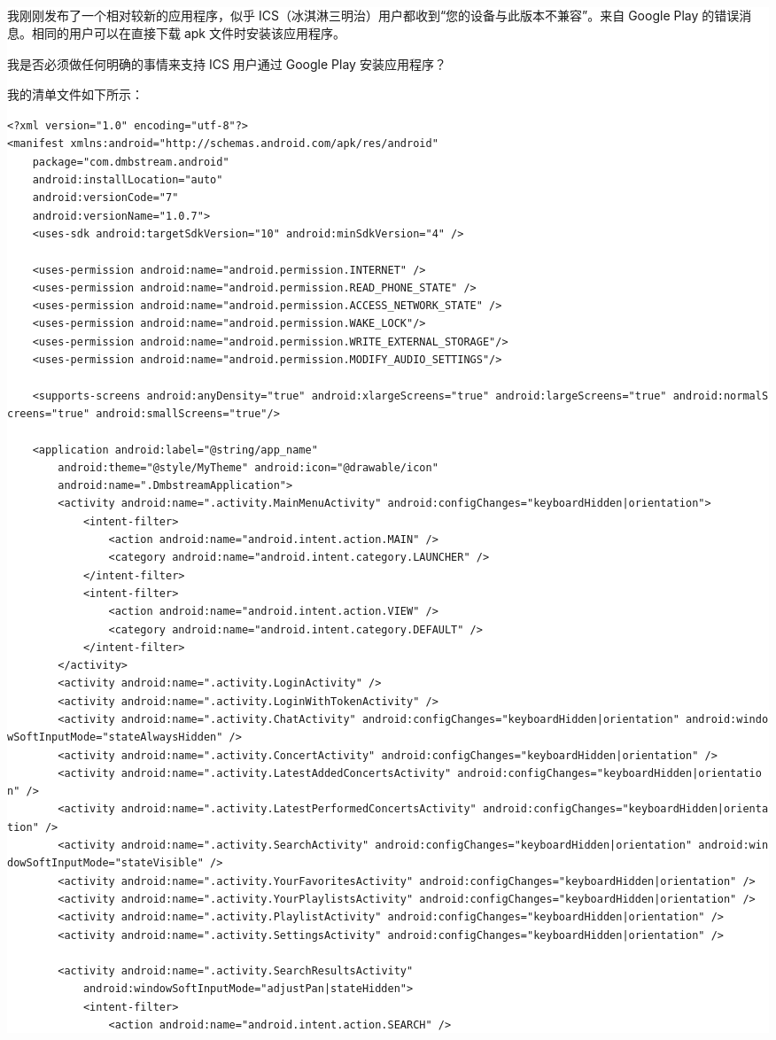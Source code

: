 我刚刚发布了一个相对较新的应用程序，似乎 ICS（冰淇淋三明治）用户都收到“您的设备与此版本不兼容”。来自 Google Play 的错误消息。相同的用户可以在直接下载 apk 文件时安装该应用程序。

我是否必须做任何明确的事情来支持 ICS 用户通过 Google Play 安装应用程序？

我的清单文件如下所示：

```
<?xml version="1.0" encoding="utf-8"?>
<manifest xmlns:android="http://schemas.android.com/apk/res/android"
    package="com.dmbstream.android"
    android:installLocation="auto" 
    android:versionCode="7" 
    android:versionName="1.0.7">
    <uses-sdk android:targetSdkVersion="10" android:minSdkVersion="4" />

    <uses-permission android:name="android.permission.INTERNET" />
    <uses-permission android:name="android.permission.READ_PHONE_STATE" />
    <uses-permission android:name="android.permission.ACCESS_NETWORK_STATE" />
    <uses-permission android:name="android.permission.WAKE_LOCK"/>
    <uses-permission android:name="android.permission.WRITE_EXTERNAL_STORAGE"/>
    <uses-permission android:name="android.permission.MODIFY_AUDIO_SETTINGS"/>

    <supports-screens android:anyDensity="true" android:xlargeScreens="true" android:largeScreens="true" android:normalScreens="true" android:smallScreens="true"/>

    <application android:label="@string/app_name"
        android:theme="@style/MyTheme" android:icon="@drawable/icon"
        android:name=".DmbstreamApplication">
        <activity android:name=".activity.MainMenuActivity" android:configChanges="keyboardHidden|orientation">
            <intent-filter>
                <action android:name="android.intent.action.MAIN" />
                <category android:name="android.intent.category.LAUNCHER" />
            </intent-filter>
            <intent-filter>
                <action android:name="android.intent.action.VIEW" />
                <category android:name="android.intent.category.DEFAULT" />
            </intent-filter>
        </activity>
        <activity android:name=".activity.LoginActivity" />
        <activity android:name=".activity.LoginWithTokenActivity" />
        <activity android:name=".activity.ChatActivity" android:configChanges="keyboardHidden|orientation" android:windowSoftInputMode="stateAlwaysHidden" />
        <activity android:name=".activity.ConcertActivity" android:configChanges="keyboardHidden|orientation" />
        <activity android:name=".activity.LatestAddedConcertsActivity" android:configChanges="keyboardHidden|orientation" />
        <activity android:name=".activity.LatestPerformedConcertsActivity" android:configChanges="keyboardHidden|orientation" />
        <activity android:name=".activity.SearchActivity" android:configChanges="keyboardHidden|orientation" android:windowSoftInputMode="stateVisible" />
        <activity android:name=".activity.YourFavoritesActivity" android:configChanges="keyboardHidden|orientation" />
        <activity android:name=".activity.YourPlaylistsActivity" android:configChanges="keyboardHidden|orientation" />
        <activity android:name=".activity.PlaylistActivity" android:configChanges="keyboardHidden|orientation" />
        <activity android:name=".activity.SettingsActivity" android:configChanges="keyboardHidden|orientation" />

        <activity android:name=".activity.SearchResultsActivity"
            android:windowSoftInputMode="adjustPan|stateHidden">
            <intent-filter>
                <action android:name="android.intent.action.SEARCH" />
```